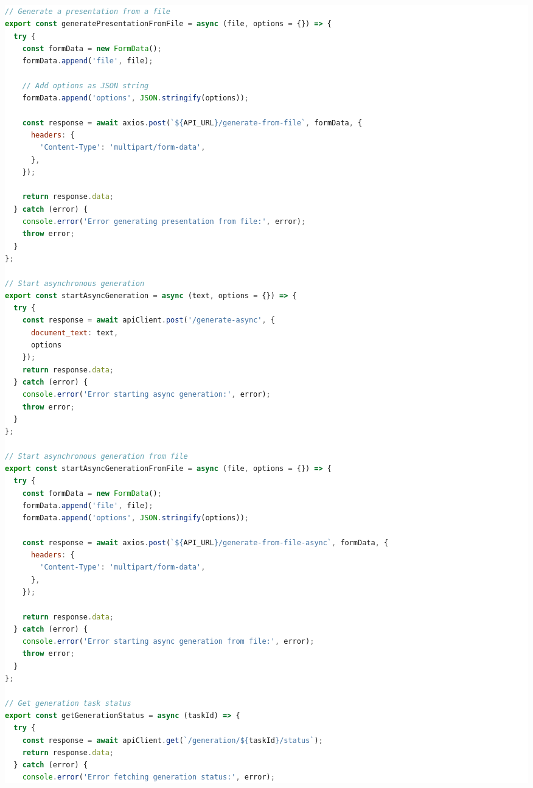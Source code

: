 ```javascript
// Generate a presentation from a file
export const generatePresentationFromFile = async (file, options = {}) => {
  try {
    const formData = new FormData();
    formData.append('file', file);
    
    // Add options as JSON string
    formData.append('options', JSON.stringify(options));
    
    const response = await axios.post(`${API_URL}/generate-from-file`, formData, {
      headers: {
        'Content-Type': 'multipart/form-data',
      },
    });
    
    return response.data;
  } catch (error) {
    console.error('Error generating presentation from file:', error);
    throw error;
  }
};

// Start asynchronous generation
export const startAsyncGeneration = async (text, options = {}) => {
  try {
    const response = await apiClient.post('/generate-async', { 
      document_text: text,
      options
    });
    return response.data;
  } catch (error) {
    console.error('Error starting async generation:', error);
    throw error;
  }
};

// Start asynchronous generation from file
export const startAsyncGenerationFromFile = async (file, options = {}) => {
  try {
    const formData = new FormData();
    formData.append('file', file);
    formData.append('options', JSON.stringify(options));
    
    const response = await axios.post(`${API_URL}/generate-from-file-async`, formData, {
      headers: {
        'Content-Type': 'multipart/form-data',
      },
    });
    
    return response.data;
  } catch (error) {
    console.error('Error starting async generation from file:', error);
    throw error;
  }
};

// Get generation task status
export const getGenerationStatus = async (taskId) => {
  try {
    const response = await apiClient.get(`/generation/${taskId}/status`);
    return response.data;
  } catch (error) {
    console.error('Error fetching generation status:', error);
```